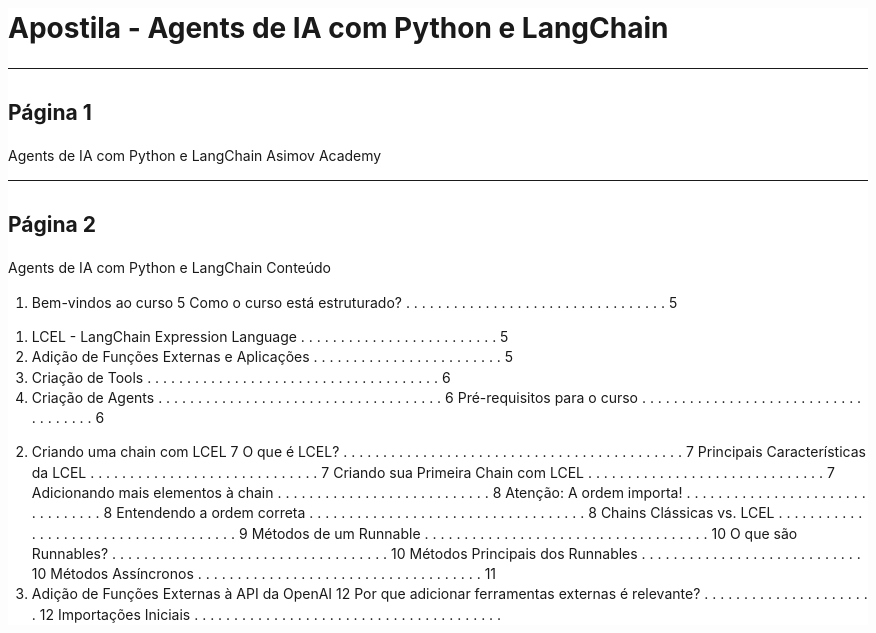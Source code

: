 # Apostila - Agents de IA com Python e LangChain


---
## Página 1

Agents de IA com Python e LangChain
Asimov Academy


---
## Página 2

Agents de IA com Python e LangChain
Conteúdo
01. Bem-vindos ao curso
5
Como o curso está estruturado? . . . . . . . . . . . . . . . . . . . . . . . . . . . . . . . . .
5
1) LCEL - LangChain Expression Language . . . . . . . . . . . . . . . . . . . . . . . . .
5
2) Adição de Funções Externas e Aplicações . . . . . . . . . . . . . . . . . . . . . . . .
5
3) Criação de Tools . . . . . . . . . . . . . . . . . . . . . . . . . . . . . . . . . . . . .
6
4) Criação de Agents . . . . . . . . . . . . . . . . . . . . . . . . . . . . . . . . . . . .
6
Pré-requisitos para o curso . . . . . . . . . . . . . . . . . . . . . . . . . . . . . . . . . . . .
6
02. Criando uma chain com LCEL
7
O que é LCEL? . . . . . . . . . . . . . . . . . . . . . . . . . . . . . . . . . . . . . . . . . . .
7
Principais Características da LCEL . . . . . . . . . . . . . . . . . . . . . . . . . . . . .
7
Criando sua Primeira Chain com LCEL . . . . . . . . . . . . . . . . . . . . . . . . . . . . . .
7
Adicionando mais elementos à chain . . . . . . . . . . . . . . . . . . . . . . . . . . .
8
Atenção: A ordem importa!
. . . . . . . . . . . . . . . . . . . . . . . . . . . . . . . .
8
Entendendo a ordem correta . . . . . . . . . . . . . . . . . . . . . . . . . . . . . . . . . . .
8
Chains Clássicas vs. LCEL . . . . . . . . . . . . . . . . . . . . . . . . . . . . . . . . . . . . .
9
Métodos de um Runnable
. . . . . . . . . . . . . . . . . . . . . . . . . . . . . . . . . . . .
10
O que são Runnables? . . . . . . . . . . . . . . . . . . . . . . . . . . . . . . . . . . .
10
Métodos Principais dos Runnables
. . . . . . . . . . . . . . . . . . . . . . . . . . . .
10
Métodos Assíncronos . . . . . . . . . . . . . . . . . . . . . . . . . . . . . . . . . . . .
11
03. Adição de Funções Externas à API da OpenAI
12
Por que adicionar ferramentas externas é relevante? . . . . . . . . . . . . . . . . . . . . . .
12
Importações Iniciais
. . . . . . . . . . . . . . . . . . . . . . . . . . . . . . . . . . . . . . .